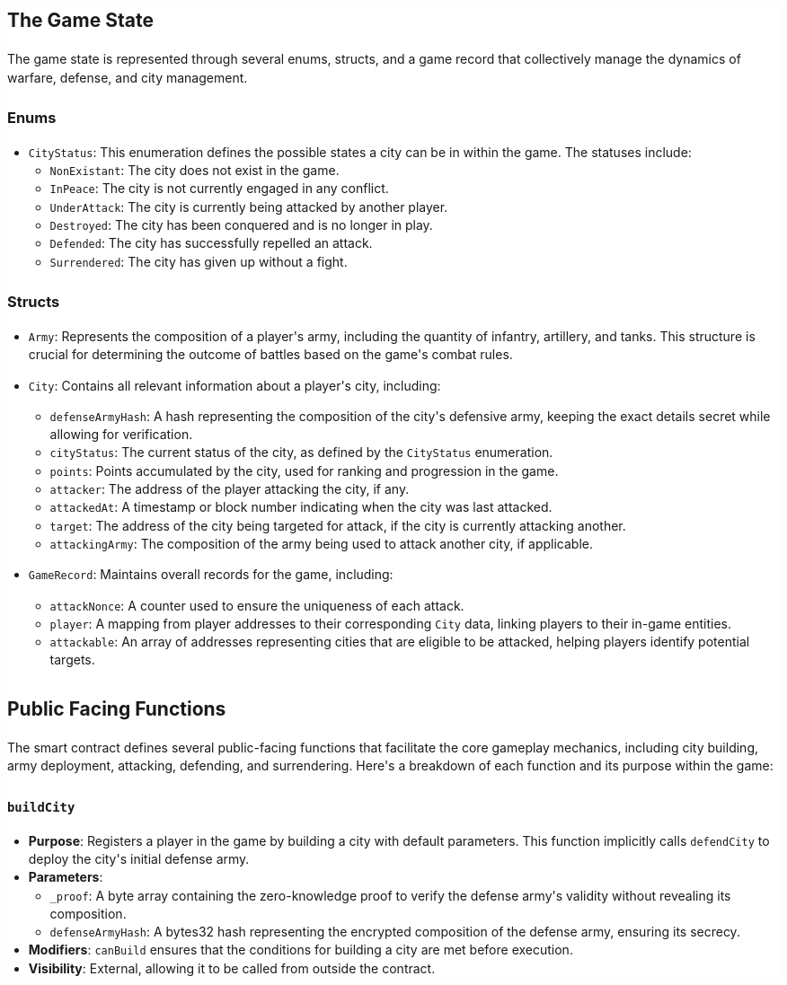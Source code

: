 

## The Game State 
 The game state is represented through several enums, structs, and a game record that collectively manage the dynamics of warfare, defense, and city management.

 ### Enums

- `CityStatus`: This enumeration defines the possible states a city can be in within the game. The statuses include:
  - `NonExistant`: The city does not exist in the game.
  - `InPeace`: The city is not currently engaged in any conflict.
  - `UnderAttack`: The city is currently being attacked by another player.
  - `Destroyed`: The city has been conquered and is no longer in play.
  - `Defended`: The city has successfully repelled an attack.
  - `Surrendered`: The city has given up without a fight.

### Structs

- `Army`: Represents the composition of a player's army, including the quantity of infantry, artillery, and tanks. This structure is crucial for determining the outcome of battles based on the game's combat rules.

- `City`: Contains all relevant information about a player's city, including:
  - `defenseArmyHash`: A hash representing the composition of the city's defensive army, keeping the exact details secret while allowing for verification.
  - `cityStatus`: The current status of the city, as defined by the `CityStatus` enumeration.
  - `points`: Points accumulated by the city, used for ranking and progression in the game.
  - `attacker`: The address of the player attacking the city, if any.
  - `attackedAt`: A timestamp or block number indicating when the city was last attacked.
  - `target`: The address of the city being targeted for attack, if the city is currently attacking another.
  - `attackingArmy`: The composition of the army being used to attack another city, if applicable.

- `GameRecord`: Maintains overall records for the game, including:
  - `attackNonce`: A counter used to ensure the uniqueness of each attack.
  - `player`: A mapping from player addresses to their corresponding `City` data, linking players to their in-game entities.
  - `attackable`: An array of addresses representing cities that are eligible to be attacked, helping players identify potential targets.

## Public Facing Functions 

The smart contract defines several public-facing functions that facilitate the core gameplay mechanics, including city building, army deployment, attacking, defending, and surrendering. Here's a breakdown of each function and its purpose within the game:

### `buildCity`

- **Purpose**: Registers a player in the game by building a city with default parameters. This function implicitly calls `defendCity` to deploy the city's initial defense army.
- **Parameters**:
  - `_proof`: A byte array containing the zero-knowledge proof to verify the defense army's validity without revealing its composition.
  - `defenseArmyHash`: A bytes32 hash representing the encrypted composition of the defense army, ensuring its secrecy.
- **Modifiers**: `canBuild` ensures that the conditions for building a city are met before execution.
- **Visibility**: External, allowing it to be called from outside the contract.
